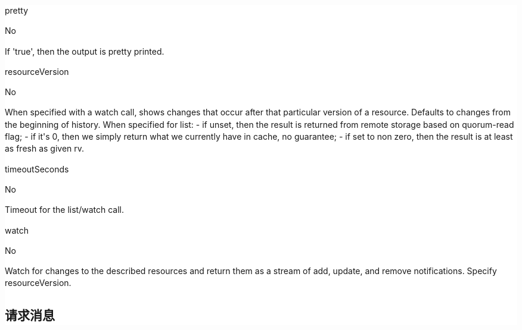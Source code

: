 </tr>
<tr id="row15536318"><td class="cellrowborder" valign="top" width="22.220000000000002%" headers="mcps1.2.4.1.1 "><p id="p50482283"><a name="p50482283"></a><a name="p50482283"></a>pretty</p>
</td>
<td class="cellrowborder" valign="top" width="16.16%" headers="mcps1.2.4.1.2 "><p id="p62533112"><a name="p62533112"></a><a name="p62533112"></a>No</p>
</td>
<td class="cellrowborder" valign="top" width="61.62%" headers="mcps1.2.4.1.3 "><p id="p32017293"><a name="p32017293"></a><a name="p32017293"></a>If 'true', then the output is pretty printed.</p>
</td>
</tr>
<tr id="row19720187"><td class="cellrowborder" valign="top" width="22.220000000000002%" headers="mcps1.2.4.1.1 "><p id="p53831280"><a name="p53831280"></a><a name="p53831280"></a>resourceVersion</p>
</td>
<td class="cellrowborder" valign="top" width="16.16%" headers="mcps1.2.4.1.2 "><p id="p65366401"><a name="p65366401"></a><a name="p65366401"></a>No</p>
</td>
<td class="cellrowborder" valign="top" width="61.62%" headers="mcps1.2.4.1.3 "><p id="p60187160"><a name="p60187160"></a><a name="p60187160"></a>When specified with a watch call, shows changes that occur after that particular version of a resource. Defaults to changes from the beginning of history. When specified for list: - if unset, then the result is returned from remote storage based on quorum-read flag; - if it's 0, then we simply return what we currently have in cache, no guarantee; - if set to non zero, then the result is at least as fresh as given rv.</p>
</td>
</tr>
<tr id="row4813528"><td class="cellrowborder" valign="top" width="22.220000000000002%" headers="mcps1.2.4.1.1 "><p id="p54351472"><a name="p54351472"></a><a name="p54351472"></a>timeoutSeconds</p>
</td>
<td class="cellrowborder" valign="top" width="16.16%" headers="mcps1.2.4.1.2 "><p id="p40393088"><a name="p40393088"></a><a name="p40393088"></a>No</p>
</td>
<td class="cellrowborder" valign="top" width="61.62%" headers="mcps1.2.4.1.3 "><p id="p50614705"><a name="p50614705"></a><a name="p50614705"></a>Timeout for the list/watch call.</p>
</td>
</tr>
<tr id="row52879165"><td class="cellrowborder" valign="top" width="22.220000000000002%" headers="mcps1.2.4.1.1 "><p id="p55353986"><a name="p55353986"></a><a name="p55353986"></a>watch</p>
</td>
<td class="cellrowborder" valign="top" width="16.16%" headers="mcps1.2.4.1.2 "><p id="p54487867"><a name="p54487867"></a><a name="p54487867"></a>No</p>
</td>
<td class="cellrowborder" valign="top" width="61.62%" headers="mcps1.2.4.1.3 "><p id="p51441105"><a name="p51441105"></a><a name="p51441105"></a>Watch for changes to the described resources and return them as a stream of add, update, and remove notifications. Specify resourceVersion.</p>
</td>
</tr>
</tbody>
</table>

## 请求消息<a name="section23707773"></a>
